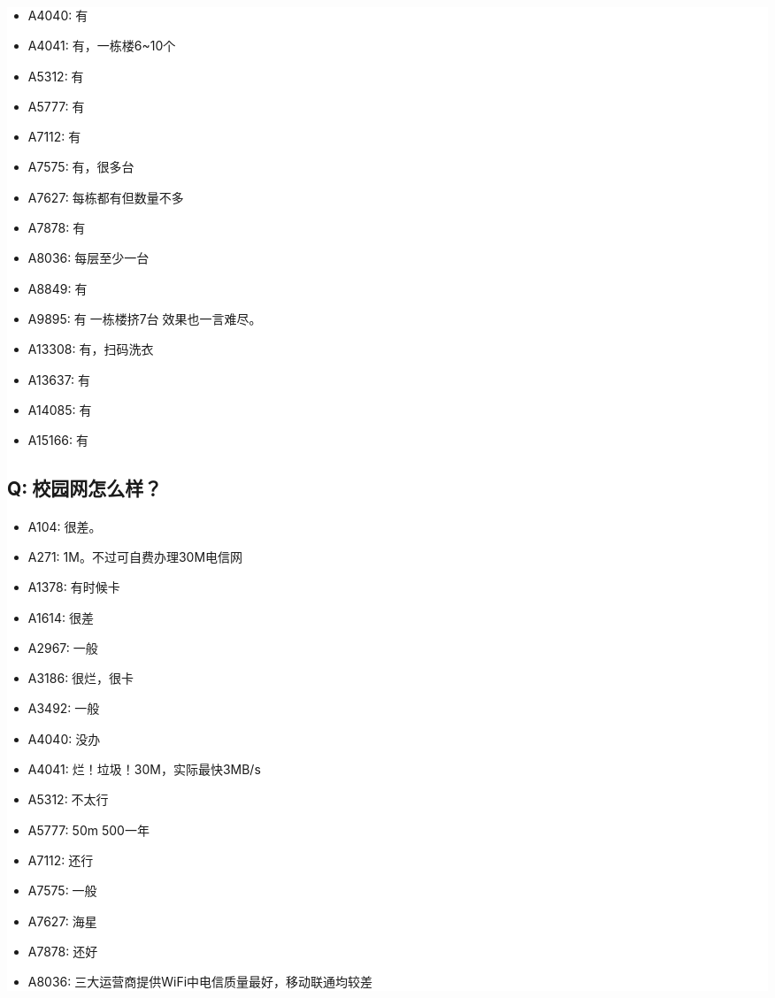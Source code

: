 - A4040: 有

- A4041: 有，一栋楼6\~10个

- A5312: 有

- A5777: 有

- A7112: 有

- A7575: 有，很多台

- A7627: 每栋都有但数量不多

- A7878: 有

- A8036: 每层至少一台

- A8849: 有

- A9895: 有 一栋楼挤7台  效果也一言难尽。

- A13308: 有，扫码洗衣

- A13637: 有

- A14085: 有

- A15166: 有

## Q: 校园网怎么样？

- A104: 很差。

- A271: 1M。不过可自费办理30M电信网

- A1378: 有时候卡

- A1614: 很差

- A2967: 一般

- A3186: 很烂，很卡

- A3492: 一般

- A4040: 没办

- A4041: 烂！垃圾！30M，实际最快3MB/s

- A5312: 不太行

- A5777: 50m 500一年

- A7112: 还行

- A7575: 一般

- A7627: 海星

- A7878: 还好

- A8036: 三大运营商提供WiFi中电信质量最好，移动联通均较差

